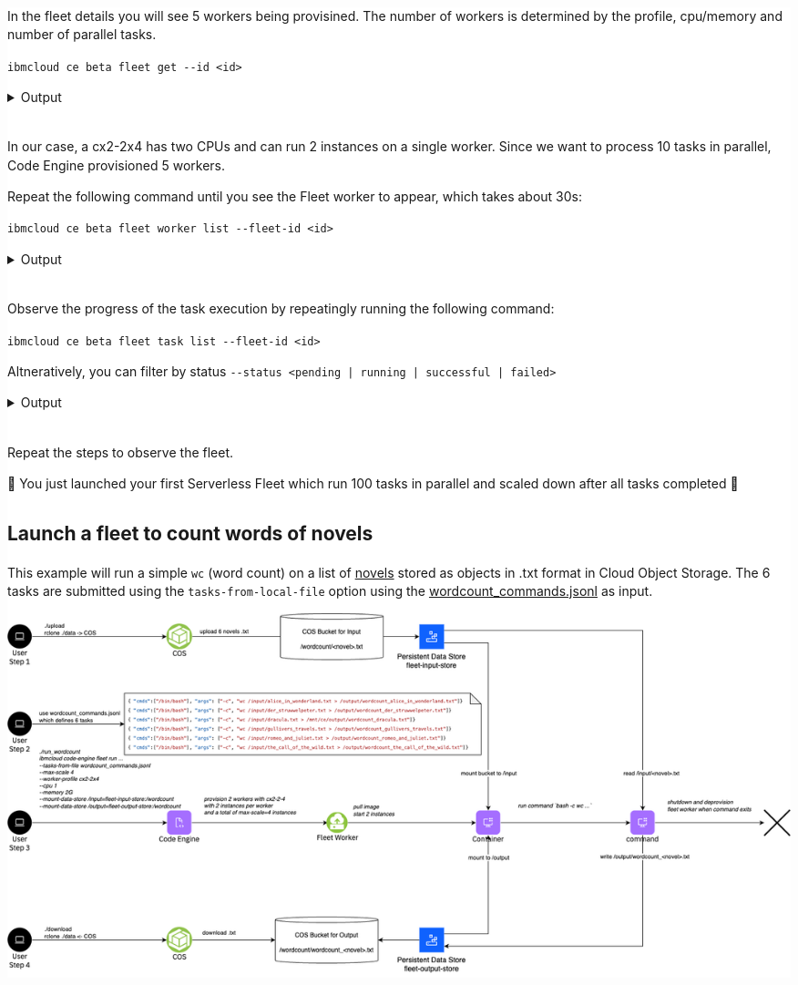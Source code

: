 In the fleet details you will see 5 workers being provisined. The number of workers is determined by the profile, cpu/memory and number of parallel tasks. 

```
ibmcloud ce beta fleet get --id <id>
```

<a name="output"></a>
<details><summary>Output</summary></details>
<br>


In our case, a cx2-2x4 has two CPUs and can run 2 instances on a single worker. Since we want to process 10 tasks in parallel, Code Engine provisioned 5 workers.

Repeat the following command until you see the Fleet worker to appear, which takes about 30s:

```
ibmcloud ce beta fleet worker list --fleet-id <id>
```

<a name="output"></a>
<details><summary>Output</summary></details>
<br>

Observe the progress of the task execution by repeatingly running the following command:

```
ibmcloud ce beta fleet task list --fleet-id <id>
```

Altneratively, you can filter by status `--status <pending | running | successful | failed>`

<a name="output"></a>
<details><summary>Output</summary></details>
<br>

Repeat the steps to observe the fleet.

:rocket: You just launched your first Serverless Fleet which run 100 tasks in parallel and scaled down after all tasks completed :rocket:

## Launch a fleet to count words of novels

This example will run a simple `wc` (word count) on a list of [novels](./data/input/wordcount) stored as objects in .txt format in Cloud Object Storage.
The 6 tasks are submitted using the `tasks-from-local-file` option using the [wordcount_commands.jsonl](./wordcount_commands.jsonl) as input.

![](./images/example_wordcount.png)
